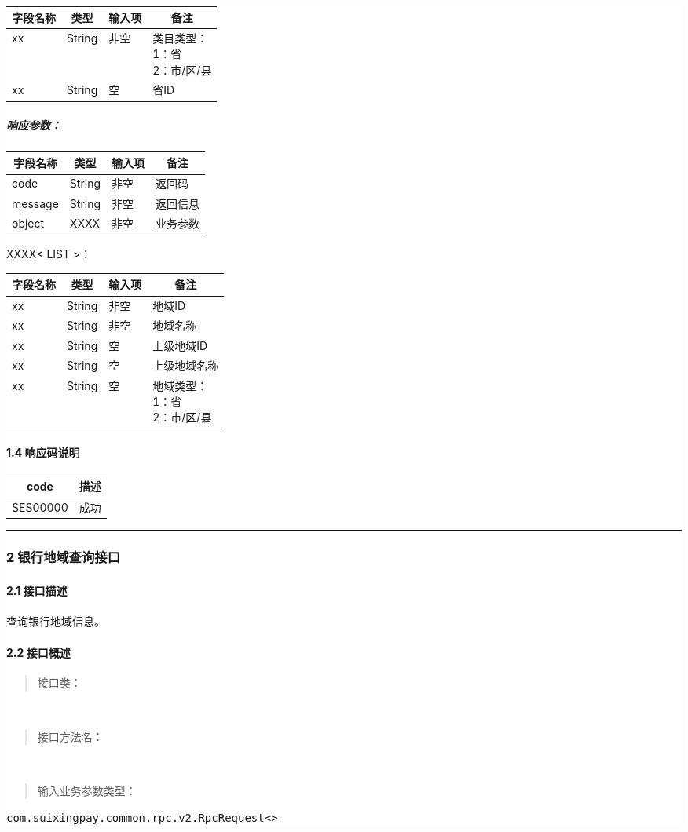字段名称 | 类型 | 输入项 | 备注
---|---|---|---
xx| String | 非空 | 类目类型：<br/>1：省<br/>2：市/区/县
xx| String | 空 | 省ID


##### 响应参数： #####

字段名称 | 类型 | 输入项 | 备注
---|---|---|---
code | String | 非空 | 返回码
message | String | 非空 | 返回信息
object | XXXX | 非空 | 业务参数

XXXX< LIST >：

字段名称 | 类型 | 输入项 | 备注
---|---|---|---
xx| String | 非空 | 地域ID
xx| String | 非空 | 地域名称
xx| String | 空 | 上级地域ID
xx| String | 空 | 上级地域名称
xx| String | 空 | 地域类型：<br/>1：省<br/>2：市/区/县


#### 1.4 响应码说明 ####

code | 描述
---|---
SES00000| 成功

************************

### <span id="t2">2 </span>银行地域查询接口 ###

#### 2.1 接口描述 ####

查询银行地域信息。

#### 2.2 接口概述 ####
> 接口类：

<pre>

</pre>

> 接口方法名：

<pre>
    
</pre>

> 输入业务参数类型：

<pre>
com.suixingpay.common.rpc.v2.RpcRequest&lt;>
</pre>
